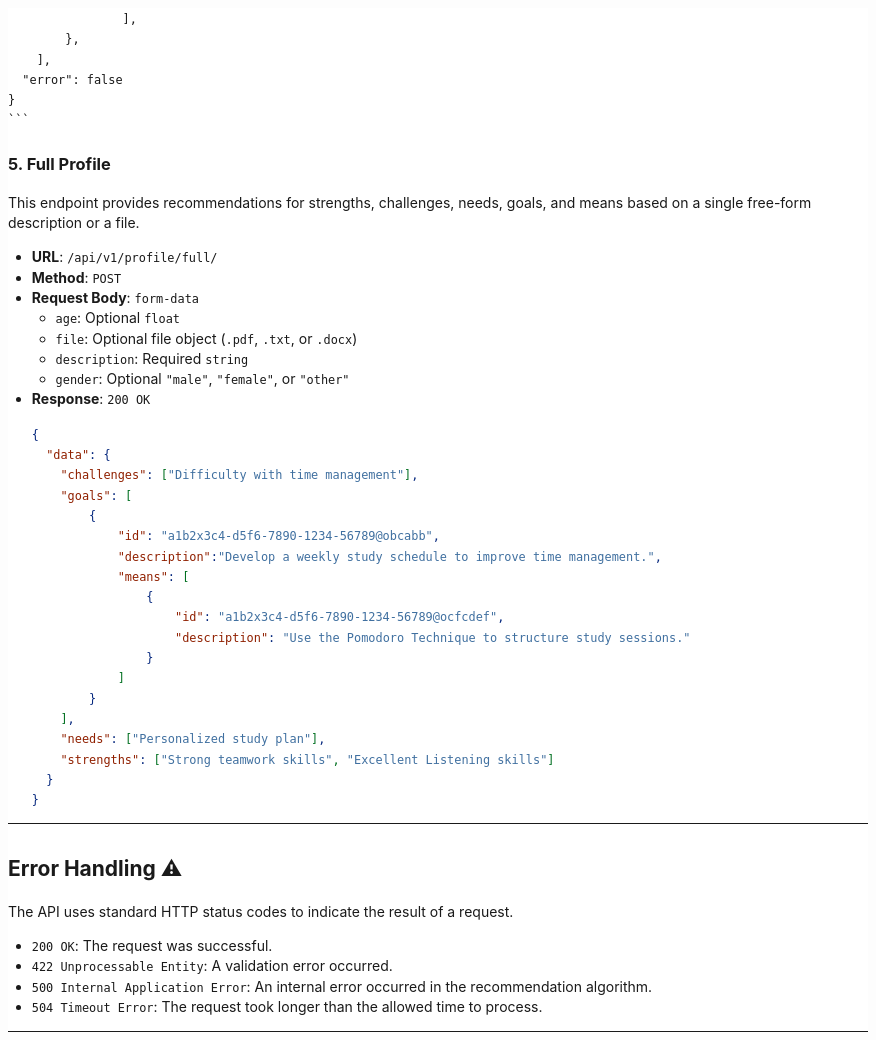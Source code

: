                     ],
            },
        ],
      "error": false
    }
    ```

### 5. Full Profile
This endpoint provides recommendations for strengths, challenges, needs, goals, and means based on a single free-form description or a file. 
* **URL**: `/api/v1/profile/full/` 
* **Method**: `POST` 
* **Request Body**: `form-data` 
    * `age`: Optional `float` 
    * `file`: Optional file object (`.pdf`, `.txt`, or `.docx`) 
    * `description`: Required `string` 
    * `gender`: Optional `"male"`, `"female"`, or `"other"` 
* **Response**: `200 OK`
    ```json
    {
      "data": {
        "challenges": ["Difficulty with time management"],
        "goals": [
            {
                "id": "a1b2x3c4-d5f6-7890-1234-56789@obcabb",
                "description":"Develop a weekly study schedule to improve time management.",
                "means": [
                    {
                        "id": "a1b2x3c4-d5f6-7890-1234-56789@ocfcdef",
                        "description": "Use the Pomodoro Technique to structure study sessions."
                    }
                ]
            }
        ],
        "needs": ["Personalized study plan"],
        "strengths": ["Strong teamwork skills", "Excellent Listening skills"]
      }
    }
    ```

***

## Error Handling ⚠️

The API uses standard HTTP status codes to indicate the result of a request.
* `200 OK`: The request was successful.
* `422 Unprocessable Entity`: A validation error occurred.
* `500 Internal Application Error`: An internal error occurred in the recommendation algorithm.
* `504 Timeout Error`: The request took longer than the allowed time to process.

***
